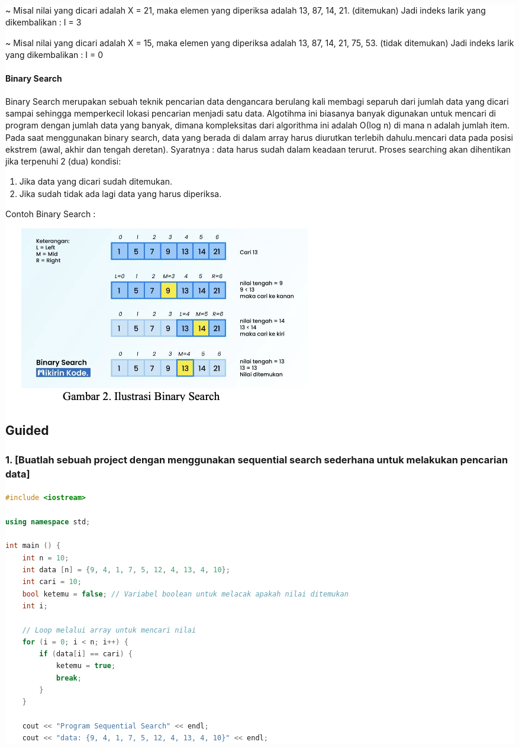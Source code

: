 ~ Misal nilai yang dicari adalah X = 21, maka elemen yang diperiksa adalah 13, 87, 14, 21. (ditemukan) Jadi indeks larik yang dikembalikan : I = 3

~ Misal nilai yang dicari adalah X = 15, maka elemen yang diperiksa adalah 13, 87, 14, 21, 75, 53. (tidak ditemukan) Jadi indeks larik yang dikembalikan : I = 0

#### Binary Search 
Binary Search merupakan sebuah teknik pencarian data dengancara berulang kali membagi separuh dari jumlah data yang dicari sampai sehingga memperkecil lokasi pencarian menjadi satu data. Algotihma ini biasanya banyak digunakan untuk mencari di program dengan jumlah data yang banyak, dimana kompleksitas dari algorithma ini adalah Ο(log n) di mana n adalah jumlah item. Pada saat menggunakan binary search, data yang berada di dalam array harus diurutkan terlebih dahulu.mencari data pada posisi ekstrem (awal, akhir dan tengah deretan). Syaratnya : data harus sudah dalam keadaan terurut.
Proses searching akan dihentikan jika terpenuhi 2 (dua) kondisi:
1. Jika data yang dicari sudah ditemukan.
2. Jika sudah tidak ada lagi data yang harus diperiksa.

Contoh Binary Search :

![Alt text](<BINARY SEARCH.png>)

## Guided 

### 1. [Buatlah sebuah project dengan menggunakan sequential search sederhana untuk melakukan pencarian data]

```C++
#include <iostream>

using namespace std;

int main () {
    int n = 10;
    int data [n] = {9, 4, 1, 7, 5, 12, 4, 13, 4, 10}; 
    int cari = 10;
    bool ketemu = false; // Variabel boolean untuk melacak apakah nilai ditemukan
    int i;

    // Loop melalui array untuk mencari nilai
    for (i = 0; i < n; i++) { 
        if (data[i] == cari) {
            ketemu = true;
            break;
        }
    }

    cout << "Program Sequential Search" << endl;
    cout << "data: {9, 4, 1, 7, 5, 12, 4, 13, 4, 10}" << endl;

```